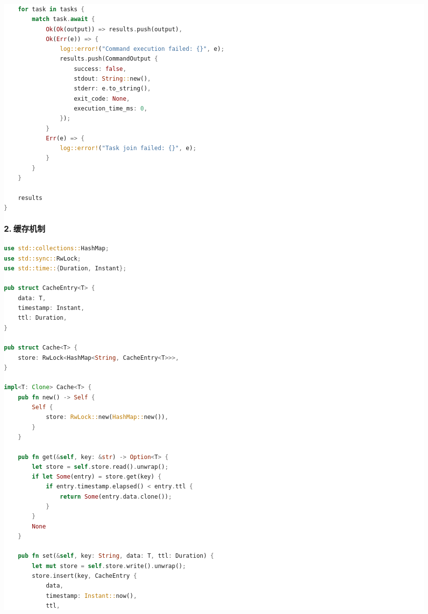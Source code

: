 ```rust
    for task in tasks {
        match task.await {
            Ok(Ok(output)) => results.push(output),
            Ok(Err(e)) => {
                log::error!("Command execution failed: {}", e);
                results.push(CommandOutput {
                    success: false,
                    stdout: String::new(),
                    stderr: e.to_string(),
                    exit_code: None,
                    execution_time_ms: 0,
                });
            }
            Err(e) => {
                log::error!("Task join failed: {}", e);
            }
        }
    }
    
    results
}
```

### 2. 缓存机制

```rust
use std::collections::HashMap;
use std::sync::RwLock;
use std::time::{Duration, Instant};

pub struct CacheEntry<T> {
    data: T,
    timestamp: Instant,
    ttl: Duration,
}

pub struct Cache<T> {
    store: RwLock<HashMap<String, CacheEntry<T>>>,
}

impl<T: Clone> Cache<T> {
    pub fn new() -> Self {
        Self {
            store: RwLock::new(HashMap::new()),
        }
    }
    
    pub fn get(&self, key: &str) -> Option<T> {
        let store = self.store.read().unwrap();
        if let Some(entry) = store.get(key) {
            if entry.timestamp.elapsed() < entry.ttl {
                return Some(entry.data.clone());
            }
        }
        None
    }
    
    pub fn set(&self, key: String, data: T, ttl: Duration) {
        let mut store = self.store.write().unwrap();
        store.insert(key, CacheEntry {
            data,
            timestamp: Instant::now(),
            ttl,
```